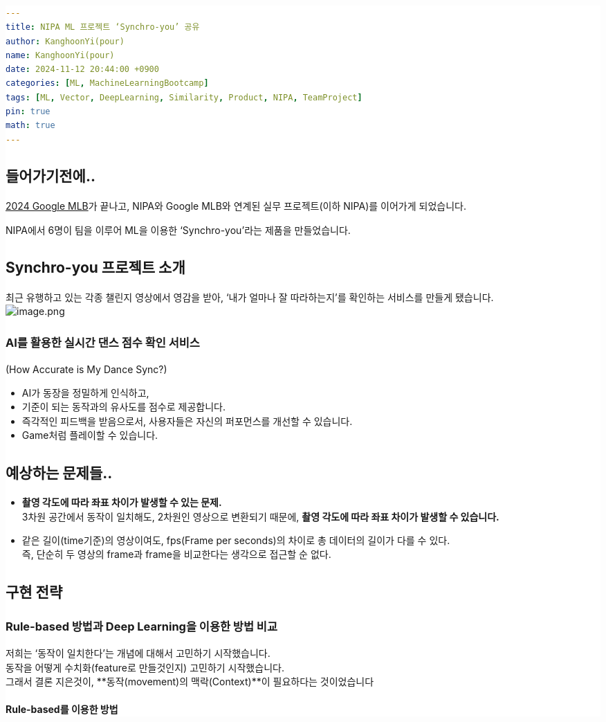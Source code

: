 ```yaml
---
title: NIPA ML 프로젝트 ‘Synchro-you’ 공유
author: KanghoonYi(pour)
name: KanghoonYi(pour)
date: 2024-11-12 20:44:00 +0900
categories: [ML, MachineLearningBootcamp]
tags: [ML, Vector, DeepLearning, Similarity, Product, NIPA, TeamProject]
pin: true
math: true
---
```

## 들어가기전에..

[2024 Google MLB](https://blog.google/intl/ko-kr/company-news/inside-google/ml-bootcamp-recap-2024/)가 끝나고, NIPA와 Google MLB와 연계된 실무 프로젝트(이하 NIPA)를 이어가게 되었습니다.

NIPA에서 6명이 팀을 이루어 ML을 이용한 ‘Synchro-you’라는 제품을 만들었습니다.

## Synchro-you 프로젝트 소개

최근 유행하고 있는 각종 챌린지 영상에서 영감을 받아, ‘내가 얼마나 잘 따라하는지’를 확인하는 서비스를 만들게 됐습니다.  
![image.png](/assets/img/for-post/NIPA%20%26%20ML%20project%20Synchro-you/image.png)

### AI를 활용한 실시간 댄스 점수 확인 서비스
(How Accurate is My Dance Sync?)

- AI가 동장을 정밀하게 인식하고,
- 기준이 되는 동작과의 유사도를 점수로 제공합니다.
- 즉각적인 피드백을 받음으로서, 사용자들은 자신의 퍼포먼스를 개선할 수 있습니다.
- Game처럼 플레이할 수 있습니다.

## 예상하는 문제들..

- **촬영 각도에 따라 좌표 차이가 발생할 수 있는 문제.**  
  3차원 공간에서 동작이 일치해도, 2차원인 영상으로 변환되기 때문에, **촬영 각도에 따라 좌표 차이가 발생할 수 있습니다.**

- 같은 길이(time기준)의 영상이여도, fps(Frame per seconds)의 차이로 총 데이터의 길이가 다를 수 있다.  
  즉, 단순히 두 영상의 frame과 frame을 비교한다는 생각으로 접근할 순 없다.


## 구현 전략

### Rule-based 방법과 Deep Learning을 이용한 방법 비교

저희는 ‘동작이 일치한다’는 개념에 대해서 고민하기 시작했습니다.  
동작을 어떻게 수치화(feature로 만들것인지) 고민하기 시작했습니다.  
그래서 결론 지은것이, **동작(movement)의 맥락(Context)**이 필요하다는 것이었습니다

#### Rule-based를 이용한 방법
